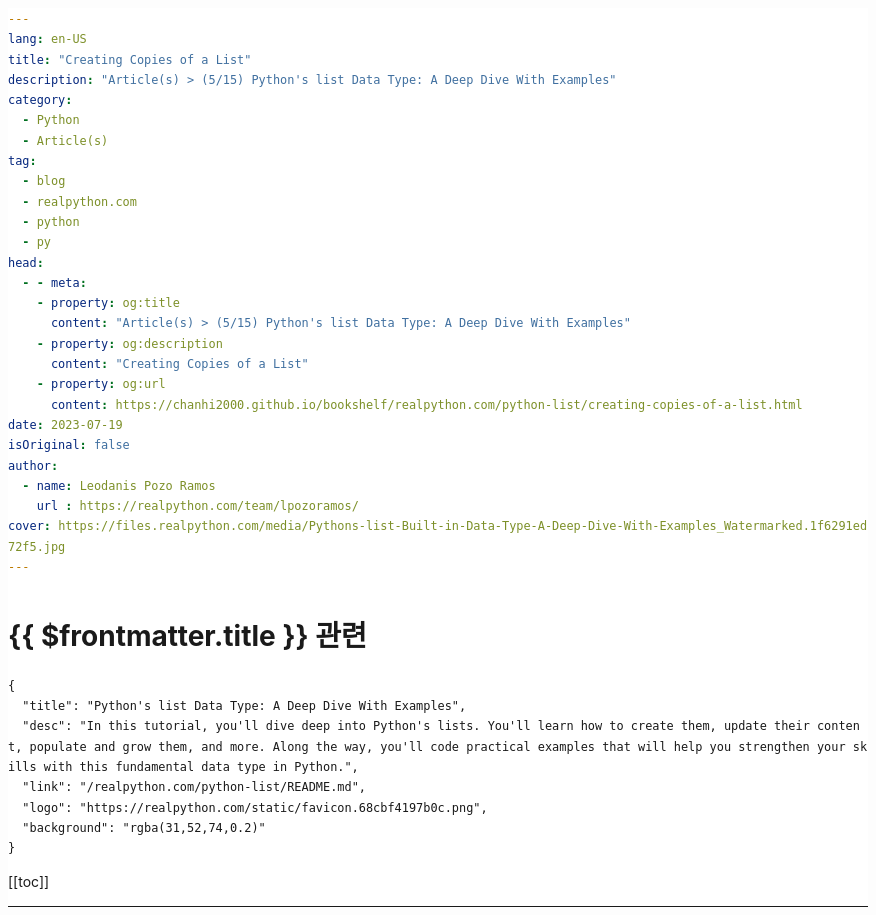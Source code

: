 ```yaml
---
lang: en-US
title: "Creating Copies of a List"
description: "Article(s) > (5/15) Python's list Data Type: A Deep Dive With Examples"
category:
  - Python
  - Article(s)
tag:
  - blog
  - realpython.com
  - python
  - py
head:
  - - meta:
    - property: og:title
      content: "Article(s) > (5/15) Python's list Data Type: A Deep Dive With Examples"
    - property: og:description
      content: "Creating Copies of a List"
    - property: og:url
      content: https://chanhi2000.github.io/bookshelf/realpython.com/python-list/creating-copies-of-a-list.html
date: 2023-07-19
isOriginal: false
author:
  - name: Leodanis Pozo Ramos
    url : https://realpython.com/team/lpozoramos/
cover: https://files.realpython.com/media/Pythons-list-Built-in-Data-Type-A-Deep-Dive-With-Examples_Watermarked.1f6291ed72f5.jpg
---
```


# {{ $frontmatter.title }} 관련

```component VPCard
{
  "title": "Python's list Data Type: A Deep Dive With Examples",
  "desc": "In this tutorial, you'll dive deep into Python's lists. You'll learn how to create them, update their content, populate and grow them, and more. Along the way, you'll code practical examples that will help you strengthen your skills with this fundamental data type in Python.",
  "link": "/realpython.com/python-list/README.md",
  "logo": "https://realpython.com/static/favicon.68cbf4197b0c.png",
  "background": "rgba(31,52,74,0.2)"
}
```

[[toc]]

---

<SiteInfo
  name="Python's list Data Type: A Deep Dive With Examples"
  desc="In this tutorial, you'll dive deep into Python's lists. You'll learn how to create them, update their content, populate and grow them, and more. Along the way, you'll code practical examples that will help you strengthen your skills with this fundamental data type in Python."
  url="https://realpython.com/python-list#creating-copies-of-a-list"
  logo="https://realpython.com/static/favicon.68cbf4197b0c.png"
  preview="https://files.realpython.com/media/Pythons-list-Built-in-Data-Type-A-Deep-Dive-With-Examples_Watermarked.1f6291ed72f5.jpg"/>
